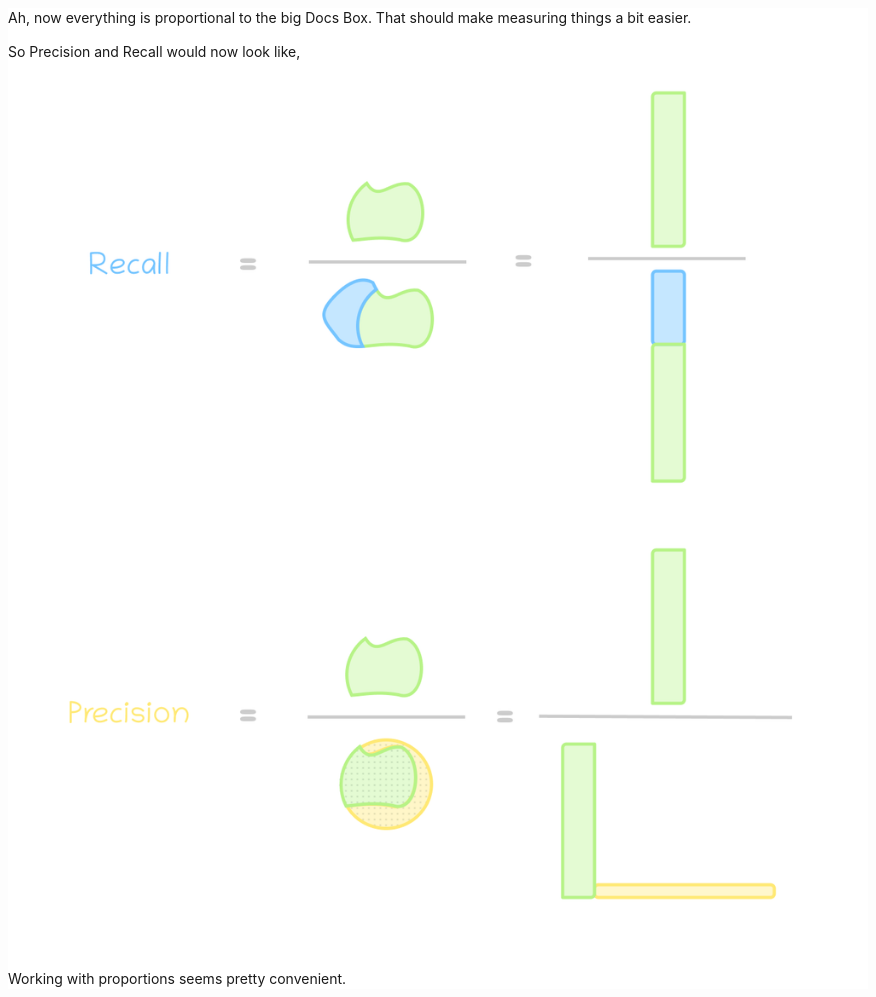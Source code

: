 Ah, now everything is proportional to the big Docs Box. That should make measuring things a bit easier.

So Precision and Recall would now look like,

![Equivalence.png](Equivalence.png)

Working with proportions seems pretty convenient.
